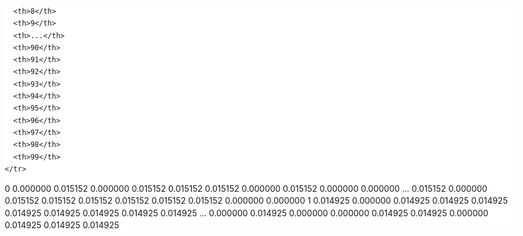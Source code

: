       <th>8</th>
      <th>9</th>
      <th>...</th>
      <th>90</th>
      <th>91</th>
      <th>92</th>
      <th>93</th>
      <th>94</th>
      <th>95</th>
      <th>96</th>
      <th>97</th>
      <th>98</th>
      <th>99</th>
    </tr>
  </thead>
  <tbody>
    <tr>
      <th>0</th>
      <td>0.000000</td>
      <td>0.015152</td>
      <td>0.000000</td>
      <td>0.015152</td>
      <td>0.015152</td>
      <td>0.015152</td>
      <td>0.000000</td>
      <td>0.015152</td>
      <td>0.000000</td>
      <td>0.000000</td>
      <td>...</td>
      <td>0.015152</td>
      <td>0.000000</td>
      <td>0.015152</td>
      <td>0.015152</td>
      <td>0.015152</td>
      <td>0.015152</td>
      <td>0.015152</td>
      <td>0.015152</td>
      <td>0.000000</td>
      <td>0.000000</td>
    </tr>
    <tr>
      <th>1</th>
      <td>0.014925</td>
      <td>0.000000</td>
      <td>0.014925</td>
      <td>0.014925</td>
      <td>0.014925</td>
      <td>0.014925</td>
      <td>0.014925</td>
      <td>0.014925</td>
      <td>0.014925</td>
      <td>0.014925</td>
      <td>...</td>
      <td>0.000000</td>
      <td>0.014925</td>
      <td>0.000000</td>
      <td>0.000000</td>
      <td>0.014925</td>
      <td>0.014925</td>
      <td>0.000000</td>
      <td>0.014925</td>
      <td>0.014925</td>
      <td>0.014925</td>
    </tr>